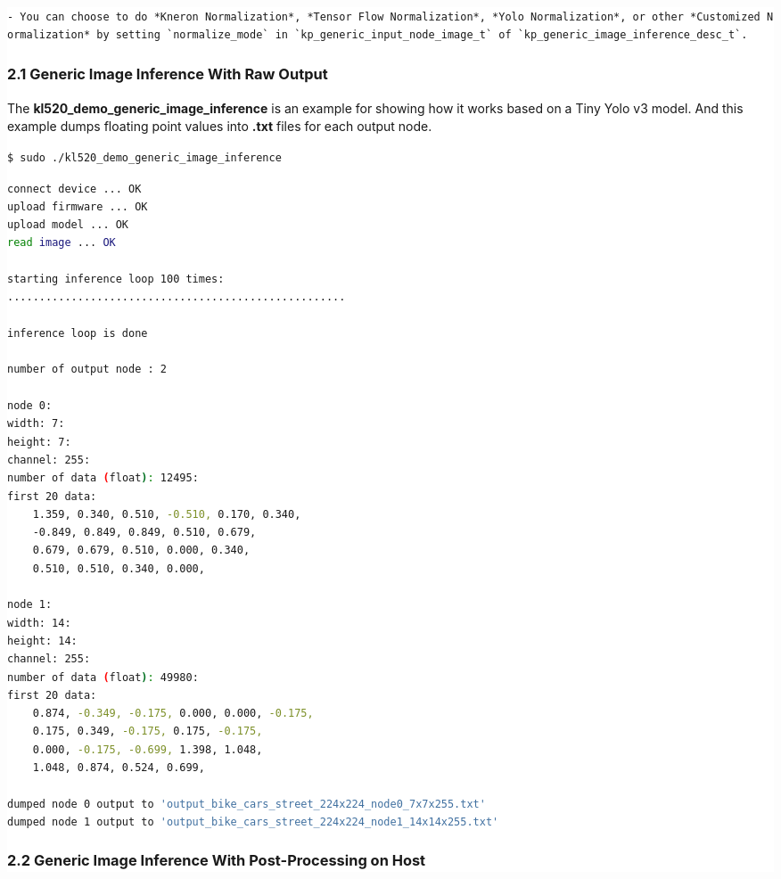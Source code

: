     - You can choose to do *Kneron Normalization*, *Tensor Flow Normalization*, *Yolo Normalization*, or other *Customized Normalization* by setting `normalize_mode` in `kp_generic_input_node_image_t` of `kp_generic_image_inference_desc_t`.


### 2.1 Generic Image Inference With Raw Output

The **kl520_demo_generic_image_inference** is an example for showing how it works based on a Tiny Yolo v3 model. And this example dumps floating point values into **.txt** files for each output node.

```bash
$ sudo ./kl520_demo_generic_image_inference
```

```bash
connect device ... OK
upload firmware ... OK
upload model ... OK
read image ... OK

starting inference loop 100 times:
.....................................................

inference loop is done

number of output node : 2

node 0:
width: 7:
height: 7:
channel: 255:
number of data (float): 12495:
first 20 data:
    1.359, 0.340, 0.510, -0.510, 0.170, 0.340,
    -0.849, 0.849, 0.849, 0.510, 0.679,
    0.679, 0.679, 0.510, 0.000, 0.340,
    0.510, 0.510, 0.340, 0.000,

node 1:
width: 14:
height: 14:
channel: 255:
number of data (float): 49980:
first 20 data:
    0.874, -0.349, -0.175, 0.000, 0.000, -0.175,
    0.175, 0.349, -0.175, 0.175, -0.175,
    0.000, -0.175, -0.699, 1.398, 1.048,
    1.048, 0.874, 0.524, 0.699,

dumped node 0 output to 'output_bike_cars_street_224x224_node0_7x7x255.txt'
dumped node 1 output to 'output_bike_cars_street_224x224_node1_14x14x255.txt'
```

### 2.2 Generic Image Inference With Post-Processing on Host
